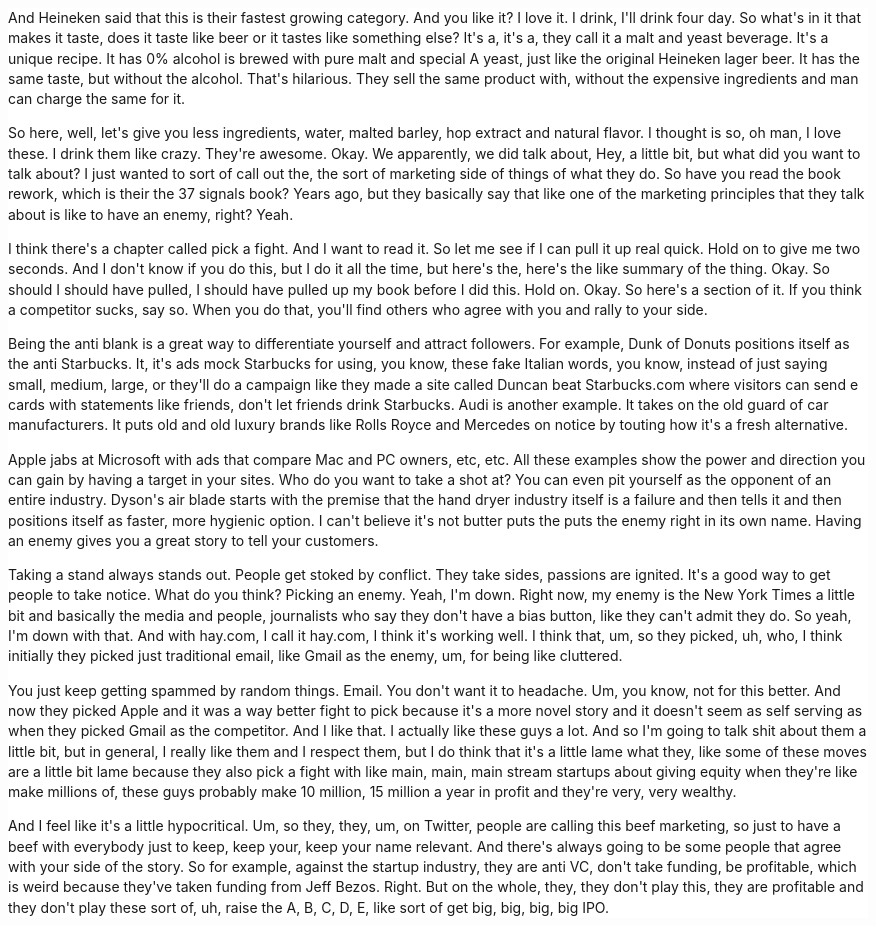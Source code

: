 And Heineken said that this is their fastest growing category. And you like it? I love it. I drink, I'll drink four day. So what's in it that makes it taste, does it taste like beer or it tastes like something else? It's a, it's a, they call it a malt and yeast beverage. It's a unique recipe. It has 0% alcohol is brewed with pure malt and special A yeast, just like the original Heineken lager beer. It has the same taste, but without the alcohol. That's hilarious. They sell the same product with, without the expensive ingredients and man can charge the same for it.

So here, well, let's give you less ingredients, water, malted barley, hop extract and natural flavor. I thought is so, oh man, I love these. I drink them like crazy. They're awesome. Okay. We apparently, we did talk about, Hey, a little bit, but what did you want to talk about? I just wanted to sort of call out the, the sort of marketing side of things of what they do. So have you read the book rework, which is their the 37 signals book? Years ago, but they basically say that like one of the marketing principles that they talk about is like to have an enemy, right? Yeah.

I think there's a chapter called pick a fight. And I want to read it. So let me see if I can pull it up real quick. Hold on to give me two seconds. And I don't know if you do this, but I do it all the time, but here's the, here's the like summary of the thing. Okay. So should I should have pulled, I should have pulled up my book before I did this. Hold on. Okay. So here's a section of it. If you think a competitor sucks, say so. When you do that, you'll find others who agree with you and rally to your side.

Being the anti blank is a great way to differentiate yourself and attract followers. For example, Dunk of Donuts positions itself as the anti Starbucks. It, it's ads mock Starbucks for using, you know, these fake Italian words, you know, instead of just saying small, medium, large, or they'll do a campaign like they made a site called Duncan beat Starbucks.com where visitors can send e cards with statements like friends, don't let friends drink Starbucks. Audi is another example. It takes on the old guard of car manufacturers. It puts old and old luxury brands like Rolls Royce and Mercedes on notice by touting how it's a fresh alternative.

Apple jabs at Microsoft with ads that compare Mac and PC owners, etc, etc. All these examples show the power and direction you can gain by having a target in your sites. Who do you want to take a shot at? You can even pit yourself as the opponent of an entire industry. Dyson's air blade starts with the premise that the hand dryer industry itself is a failure and then tells it and then positions itself as faster, more hygienic option. I can't believe it's not butter puts the puts the enemy right in its own name. Having an enemy gives you a great story to tell your customers.

Taking a stand always stands out. People get stoked by conflict. They take sides, passions are ignited. It's a good way to get people to take notice. What do you think? Picking an enemy. Yeah, I'm down. Right now, my enemy is the New York Times a little bit and basically the media and people, journalists who say they don't have a bias button, like they can't admit they do. So yeah, I'm down with that. And with hay.com, I call it hay.com, I think it's working well. I think that, um, so they picked, uh, who, I think initially they picked just traditional email, like Gmail as the enemy, um, for being like cluttered.

You just keep getting spammed by random things. Email. You don't want it to headache. Um, you know, not for this better. And now they picked Apple and it was a way better fight to pick because it's a more novel story and it doesn't seem as self serving as when they picked Gmail as the competitor. And I like that. I actually like these guys a lot. And so I'm going to talk shit about them a little bit, but in general, I really like them and I respect them, but I do think that it's a little lame what they, like some of these moves are a little bit lame because they also pick a fight with like main, main, main stream startups about giving equity when they're like make millions of, these guys probably make 10 million, 15 million a year in profit and they're very, very wealthy.

And I feel like it's a little hypocritical. Um, so they, they, um, on Twitter, people are calling this beef marketing, so just to have a beef with everybody just to keep, keep your, keep your name relevant. And there's always going to be some people that agree with your side of the story. So for example, against the startup industry, they are anti VC, don't take funding, be profitable, which is weird because they've taken funding from Jeff Bezos. Right. But on the whole, they, they don't play this, they are profitable and they don't play these sort of, uh, raise the A, B, C, D, E, like sort of get big, big, big, big IPO.
